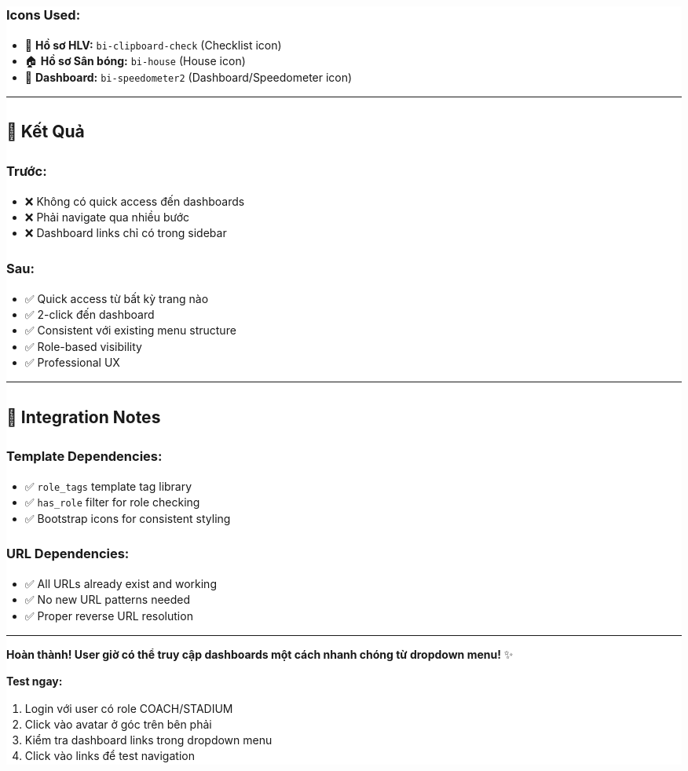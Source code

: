 ```css
```

### Icons Used:
- 📝 **Hồ sơ HLV:** `bi-clipboard-check` (Checklist icon)
- 🏠 **Hồ sơ Sân bóng:** `bi-house` (House icon)  
- 🎯 **Dashboard:** `bi-speedometer2` (Dashboard/Speedometer icon)

---

## 🚀 Kết Quả

### Trước:
- ❌ Không có quick access đến dashboards
- ❌ Phải navigate qua nhiều bước
- ❌ Dashboard links chỉ có trong sidebar

### Sau:
- ✅ Quick access từ bất kỳ trang nào
- ✅ 2-click đến dashboard
- ✅ Consistent với existing menu structure
- ✅ Role-based visibility
- ✅ Professional UX

---

## 🔄 Integration Notes

### Template Dependencies:
- ✅ `role_tags` template tag library
- ✅ `has_role` filter for role checking
- ✅ Bootstrap icons for consistent styling

### URL Dependencies:
- ✅ All URLs already exist and working
- ✅ No new URL patterns needed
- ✅ Proper reverse URL resolution

---

**Hoàn thành! User giờ có thể truy cập dashboards một cách nhanh chóng từ dropdown menu!** ✨

**Test ngay:**
1. Login với user có role COACH/STADIUM
2. Click vào avatar ở góc trên bên phải
3. Kiểm tra dashboard links trong dropdown menu
4. Click vào links để test navigation
